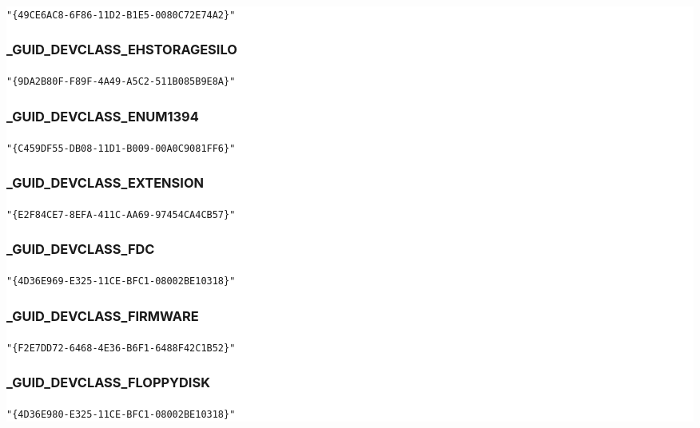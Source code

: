 
```aardio
"{49CE6AC8-6F86-11D2-B1E5-0080C72E74A2}"
```



<a id="_GUID_DEVCLASS_EHSTORAGESILO"></a>
### _GUID_DEVCLASS_EHSTORAGESILO 
 

```aardio
"{9DA2B80F-F89F-4A49-A5C2-511B085B9E8A}"
```



<a id="_GUID_DEVCLASS_ENUM1394"></a>
### _GUID_DEVCLASS_ENUM1394 
 

```aardio
"{C459DF55-DB08-11D1-B009-00A0C9081FF6}"
```



<a id="_GUID_DEVCLASS_EXTENSION"></a>
### _GUID_DEVCLASS_EXTENSION 
 

```aardio
"{E2F84CE7-8EFA-411C-AA69-97454CA4CB57}"
```



<a id="_GUID_DEVCLASS_FDC"></a>
### _GUID_DEVCLASS_FDC 
 

```aardio
"{4D36E969-E325-11CE-BFC1-08002BE10318}"
```



<a id="_GUID_DEVCLASS_FIRMWARE"></a>
### _GUID_DEVCLASS_FIRMWARE 
 

```aardio
"{F2E7DD72-6468-4E36-B6F1-6488F42C1B52}"
```



<a id="_GUID_DEVCLASS_FLOPPYDISK"></a>
### _GUID_DEVCLASS_FLOPPYDISK 
 

```aardio
"{4D36E980-E325-11CE-BFC1-08002BE10318}"
```

